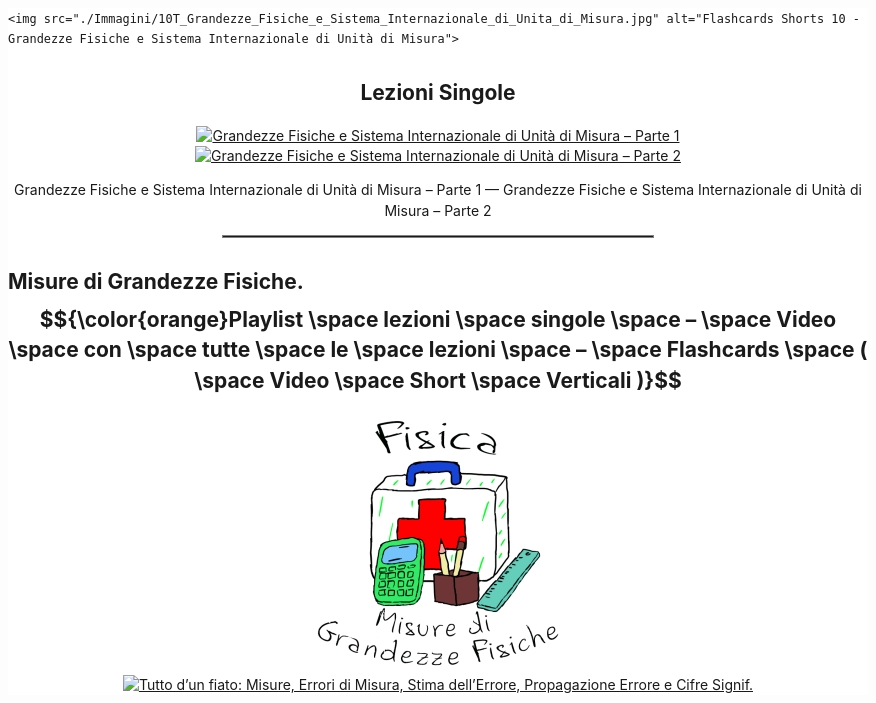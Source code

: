     <img src="./Immagini/10T_Grandezze_Fisiche_e_Sistema_Internazionale_di_Unita_di_Misura.jpg" alt="Flashcards Shorts 10 - Grandezze Fisiche e Sistema Internazionale di Unità di Misura">
  </a>
</div>

<div align="center">
  <h2>Lezioni Singole</h2>
</div>

<div align="center">
  <a href="https://www.youtube.com/watch?v=brGLhdNkYBs&list=PL8nSPrZb28LRmwCbmUB8t3dEBmuw6-zNt">
    <img src="https://i.ytimg.com/vi/brGLhdNkYBs/maxresdefault.jpg" alt="Grandezze Fisiche e Sistema Internazionale di Unità di Misura – Parte 1" height="256">
  </a>

  <a href="https://www.youtube.com/watch?v=Ob7WPqHzrBc&list=PL8nSPrZb28LRmwCbmUB8t3dEBmuw6-zNt">
    <img src="https://i.ytimg.com/vi/Ob7WPqHzrBc/maxresdefault.jpg" alt="Grandezze Fisiche e Sistema Internazionale di Unità di Misura – Parte 2" height="256">
  </a>

  <p>Grandezze Fisiche e Sistema Internazionale di Unità di Misura – Parte 1 — Grandezze Fisiche e Sistema Internazionale di Unità di Misura – Parte 2</p>
</div>

<div align="center">
  <hr style="width: 50%; border: 1px solid #808080;">
</div>

## **Misure di Grandezze Fisiche. $${\color{orange}Playlist \space lezioni \space singole \space – \space Video \space con \space tutte \space le \space lezioni \space – \space Flashcards \space ( \space Video \space Short \space Verticali )}$$**

<div align="center">
  <a href="https://www.youtube.com/watch?v=CPrec2EkMko&list=PL8nSPrZb28LTSYMCrxtuUlBmnU7W6B5aJ">
    <img src="./Immagini/20_Misure_di_Grandezze_Fisiche.jpg" alt="Misure di Grandezze Fisiche">
  </a>
  <a href="https://www.youtube.com/watch?v=RtA-prAJenk&list=PL8nSPrZb28LTqfTAoRUl4sg6rCbrL2gwE">
    <img src="https://img.youtube.com/vi/RtA-prAJenk/maxresdefault.jpg" alt="Tutto d’un fiato: Misure, Errori di Misura, Stima dell’Errore, Propagazione Errore e Cifre Signif." height="256">